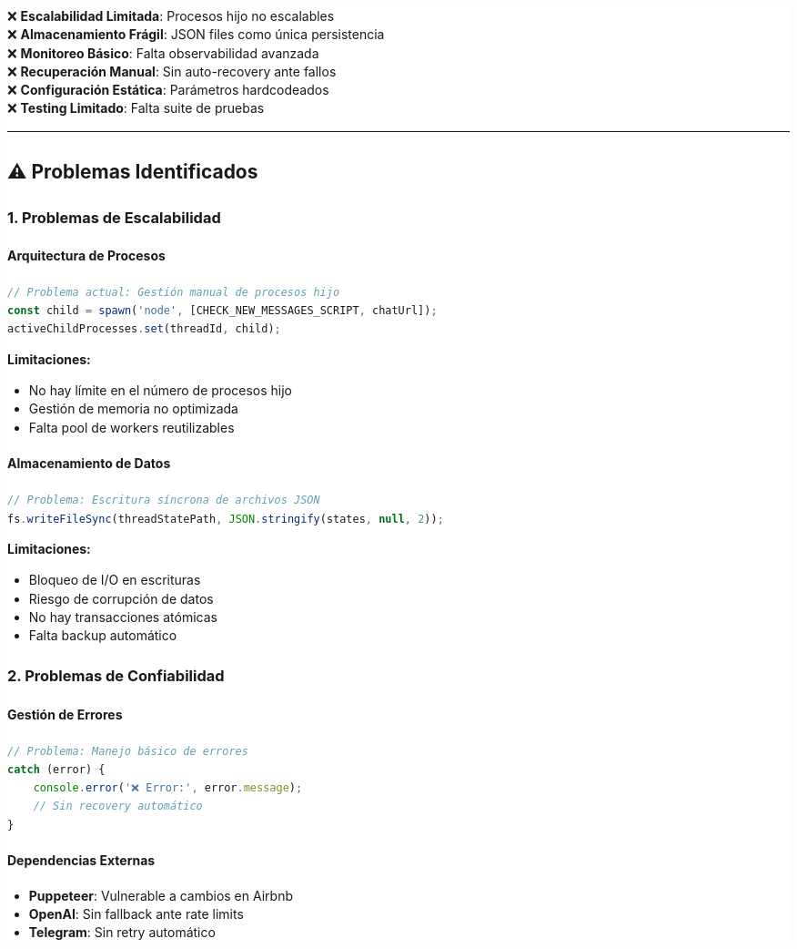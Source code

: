 ❌ **Escalabilidad Limitada**: Procesos hijo no escalables  
❌ **Almacenamiento Frágil**: JSON files como única persistencia  
❌ **Monitoreo Básico**: Falta observabilidad avanzada  
❌ **Recuperación Manual**: Sin auto-recovery ante fallos  
❌ **Configuración Estática**: Parámetros hardcodeados  
❌ **Testing Limitado**: Falta suite de pruebas  

---

## ⚠️ Problemas Identificados

### 1. **Problemas de Escalabilidad**

#### Arquitectura de Procesos
```javascript
// Problema actual: Gestión manual de procesos hijo
const child = spawn('node', [CHECK_NEW_MESSAGES_SCRIPT, chatUrl]);
activeChildProcesses.set(threadId, child);
```

**Limitaciones:**
- No hay límite en el número de procesos hijo
- Gestión de memoria no optimizada
- Falta pool de workers reutilizables

#### Almacenamiento de Datos
```javascript
// Problema: Escritura síncrona de archivos JSON
fs.writeFileSync(threadStatePath, JSON.stringify(states, null, 2));
```

**Limitaciones:**
- Bloqueo de I/O en escrituras
- Riesgo de corrupción de datos
- No hay transacciones atómicas
- Falta backup automático

### 2. **Problemas de Confiabilidad**

#### Gestión de Errores
```javascript
// Problema: Manejo básico de errores
catch (error) {
    console.error('❌ Error:', error.message);
    // Sin recovery automático
}
```

#### Dependencias Externas
- **Puppeteer**: Vulnerable a cambios en Airbnb
- **OpenAI**: Sin fallback ante rate limits
- **Telegram**: Sin retry automático
